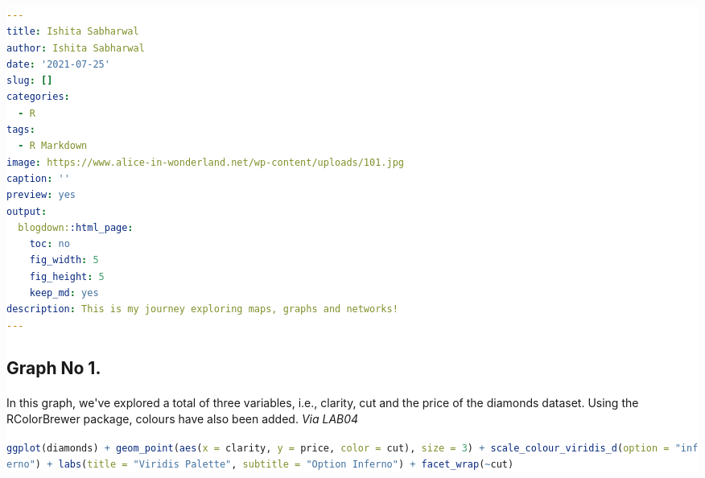```yaml
---
title: Ishita Sabharwal
author: Ishita Sabharwal
date: '2021-07-25'
slug: []
categories:
  - R
tags:
  - R Markdown
image: https://www.alice-in-wonderland.net/wp-content/uploads/101.jpg
caption: ''
preview: yes
output:
  blogdown::html_page:
    toc: no
    fig_width: 5
    fig_height: 5
    keep_md: yes
description: This is my journey exploring maps, graphs and networks!
---
```




## Graph No 1.

In this graph, we've explored a total of three variables, i.e., clarity, cut and the price of the diamonds dataset.  Using the RColorBrewer package, colours have also been added.  _Via LAB04_  



```r
ggplot(diamonds) + geom_point(aes(x = clarity, y = price, color = cut), size = 3) + scale_colour_viridis_d(option = "inferno") + labs(title = "Viridis Palette", subtitle = "Option Inferno") + facet_wrap(~cut)
```
